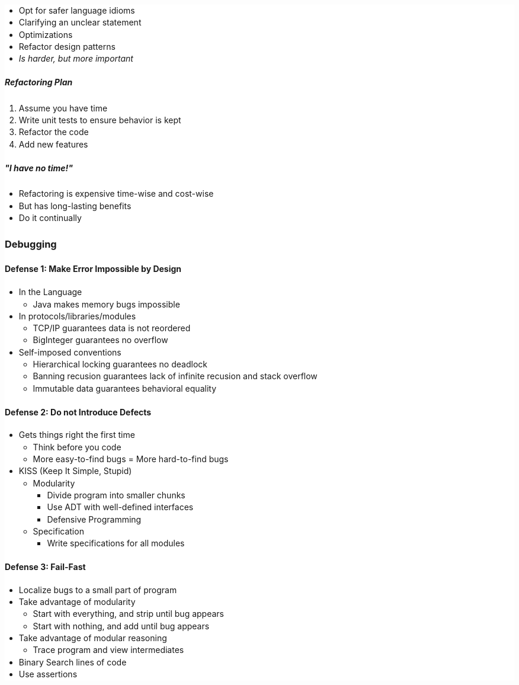 - Opt for safer language idioms
- Clarifying an unclear statement
- Optimizations
- Refactor design patterns
- *Is harder, but more important*

##### Refactoring Plan

1. Assume you have time
2. Write unit tests to ensure behavior is kept
3. Refactor the code
4. Add new features

##### "I have no time!"

- Refactoring is expensive time-wise and cost-wise
- But has long-lasting benefits
- Do it continually

### Debugging

#### Defense 1: Make Error Impossible by Design

- In the Language
    - Java makes memory bugs impossible
- In protocols/libraries/modules
    - TCP/IP guarantees data is not reordered
    - BigInteger guarantees no overflow
- Self-imposed conventions
    - Hierarchical locking guarantees no deadlock
    - Banning recusion guarantees lack of infinite recusion and stack overflow
    - Immutable data guarantees behavioral equality

#### Defense 2: Do not Introduce Defects

- Gets things right the first time
    - Think before you code
    - More easy-to-find bugs = More hard-to-find bugs
- KISS (Keep It Simple, Stupid)
    - Modularity
        - Divide program into smaller chunks
        - Use ADT with well-defined interfaces
        - Defensive Programming
    - Specification
        - Write specifications for all modules

#### Defense 3: Fail-Fast

- Localize bugs to a small part of program
- Take advantage of modularity
    - Start with everything, and strip until bug appears
    - Start with nothing, and add until bug appears
- Take advantage of modular reasoning
    - Trace program and view intermediates
- Binary Search lines of code
- Use assertions

